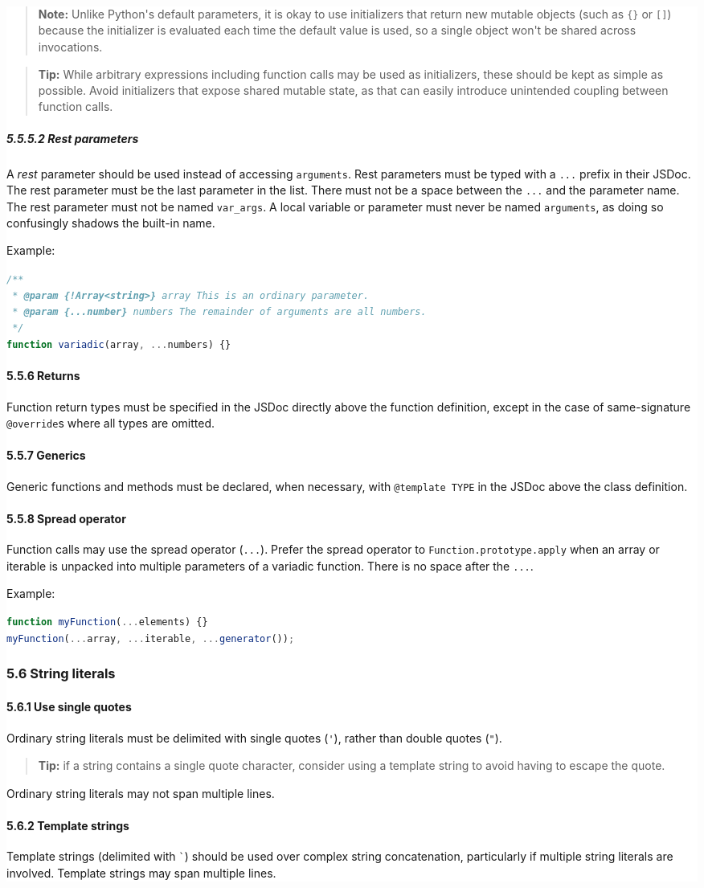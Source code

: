 > **Note:** Unlike Python's default parameters, it is okay to use initializers that return new mutable objects (such as `{}` or `[]`) because the initializer is evaluated each time the default value is used, so a single object won't be shared across invocations.

> **Tip:** While arbitrary expressions including function calls may be used as initializers, these should be kept as simple as possible. Avoid initializers that expose shared mutable state, as that can easily introduce unintended coupling between function calls.

##### 5.5.5.2 Rest parameters
A _rest_ parameter should be used instead of accessing `arguments`. Rest parameters must be typed with a `...` prefix in their JSDoc. The rest parameter must be the last parameter in the list. There must not be a space between the `...` and the parameter name. The rest parameter must not be named `var_args`. A local variable or parameter must never be named `arguments`, as doing so confusingly shadows the built-in name.

Example:
```js
/**
 * @param {!Array<string>} array This is an ordinary parameter.
 * @param {...number} numbers The remainder of arguments are all numbers.
 */
function variadic(array, ...numbers) {}
```

#### 5.5.6 Returns
Function return types must be specified in the JSDoc directly above the function definition, except in the case of same-signature `@override`s where all types are omitted.

#### 5.5.7 Generics
Generic functions and methods must be declared, when necessary, with `@template TYPE` in the JSDoc above the class definition.

#### 5.5.8 Spread operator
Function calls may use the spread operator (`...`). Prefer the spread operator to `Function.prototype.apply` when an array or iterable is unpacked into multiple parameters of a variadic function. There is no space after the `...`.

Example:
```js
function myFunction(...elements) {}
myFunction(...array, ...iterable, ...generator());
```

### 5.6 String literals
#### 5.6.1 Use single quotes
Ordinary string literals must be delimited with single quotes (`'`), rather than double quotes (`"`).

> **Tip:** if a string contains a single quote character, consider using a template string to avoid having to escape the quote.

Ordinary string literals may not span multiple lines.

#### 5.6.2 Template strings
Template strings (delimited with `` ` ``) should be used over complex string concatenation, particularly if multiple string literals are involved. Template strings may span multiple lines.

